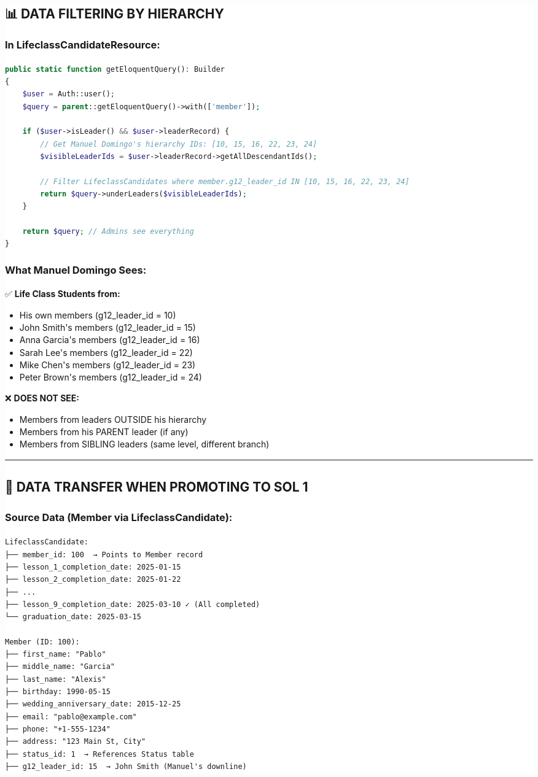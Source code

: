
## 📊 **DATA FILTERING BY HIERARCHY**

### **In LifeclassCandidateResource:**

```php
public static function getEloquentQuery(): Builder
{
    $user = Auth::user();
    $query = parent::getEloquentQuery()->with(['member']);
    
    if ($user->isLeader() && $user->leaderRecord) {
        // Get Manuel Domingo's hierarchy IDs: [10, 15, 16, 22, 23, 24]
        $visibleLeaderIds = $user->leaderRecord->getAllDescendantIds();
        
        // Filter LifeclassCandidates where member.g12_leader_id IN [10, 15, 16, 22, 23, 24]
        return $query->underLeaders($visibleLeaderIds);
    }
    
    return $query; // Admins see everything
}
```

### **What Manuel Domingo Sees:**

✅ **Life Class Students from:**
- His own members (g12_leader_id = 10)
- John Smith's members (g12_leader_id = 15)
- Anna Garcia's members (g12_leader_id = 16)
- Sarah Lee's members (g12_leader_id = 22)
- Mike Chen's members (g12_leader_id = 23)
- Peter Brown's members (g12_leader_id = 24)

❌ **DOES NOT SEE:**
- Members from leaders OUTSIDE his hierarchy
- Members from his PARENT leader (if any)
- Members from SIBLING leaders (same level, different branch)

---

## 🔄 **DATA TRANSFER WHEN PROMOTING TO SOL 1**

### **Source Data (Member via LifeclassCandidate):**

```
LifeclassCandidate:
├── member_id: 100  → Points to Member record
├── lesson_1_completion_date: 2025-01-15
├── lesson_2_completion_date: 2025-01-22
├── ...
├── lesson_9_completion_date: 2025-03-10 ✓ (All completed)
└── graduation_date: 2025-03-15

Member (ID: 100):
├── first_name: "Pablo"
├── middle_name: "Garcia"
├── last_name: "Alexis"
├── birthday: 1990-05-15
├── wedding_anniversary_date: 2015-12-25
├── email: "pablo@example.com"
├── phone: "+1-555-1234"
├── address: "123 Main St, City"
├── status_id: 1  → References Status table
├── g12_leader_id: 15  → John Smith (Manuel's downline)
```